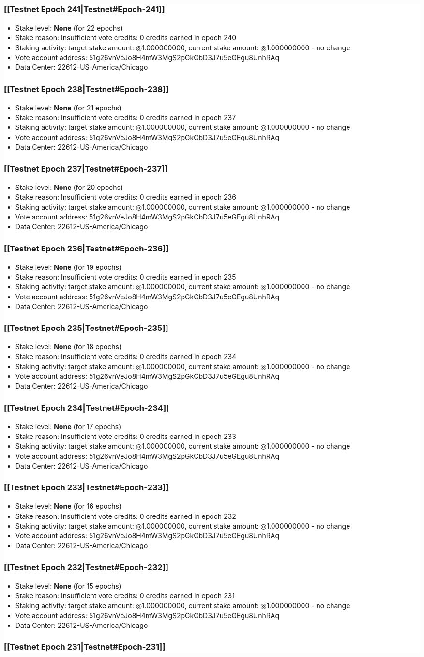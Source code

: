 ### [[Testnet Epoch 241|Testnet#Epoch-241]]
* Stake level: **None** (for 22 epochs)
* Stake reason: Insufficient vote credits: 0 credits earned in epoch 240
* Staking activity: target stake amount: ◎1.000000000, current stake amount: ◎1.000000000 - no change
* Vote account address: 51g26vnVeJo8H4mW3MgS2pGkCbD3J7u5eGEgu8UnhRAq
* Data Center: 22612-US-America/Chicago
### [[Testnet Epoch 238|Testnet#Epoch-238]]
* Stake level: **None** (for 21 epochs)
* Stake reason: Insufficient vote credits: 0 credits earned in epoch 237
* Staking activity: target stake amount: ◎1.000000000, current stake amount: ◎1.000000000 - no change
* Vote account address: 51g26vnVeJo8H4mW3MgS2pGkCbD3J7u5eGEgu8UnhRAq
* Data Center: 22612-US-America/Chicago
### [[Testnet Epoch 237|Testnet#Epoch-237]]
* Stake level: **None** (for 20 epochs)
* Stake reason: Insufficient vote credits: 0 credits earned in epoch 236
* Staking activity: target stake amount: ◎1.000000000, current stake amount: ◎1.000000000 - no change
* Vote account address: 51g26vnVeJo8H4mW3MgS2pGkCbD3J7u5eGEgu8UnhRAq
* Data Center: 22612-US-America/Chicago
### [[Testnet Epoch 236|Testnet#Epoch-236]]
* Stake level: **None** (for 19 epochs)
* Stake reason: Insufficient vote credits: 0 credits earned in epoch 235
* Staking activity: target stake amount: ◎1.000000000, current stake amount: ◎1.000000000 - no change
* Vote account address: 51g26vnVeJo8H4mW3MgS2pGkCbD3J7u5eGEgu8UnhRAq
* Data Center: 22612-US-America/Chicago
### [[Testnet Epoch 235|Testnet#Epoch-235]]
* Stake level: **None** (for 18 epochs)
* Stake reason: Insufficient vote credits: 0 credits earned in epoch 234
* Staking activity: target stake amount: ◎1.000000000, current stake amount: ◎1.000000000 - no change
* Vote account address: 51g26vnVeJo8H4mW3MgS2pGkCbD3J7u5eGEgu8UnhRAq
* Data Center: 22612-US-America/Chicago
### [[Testnet Epoch 234|Testnet#Epoch-234]]
* Stake level: **None** (for 17 epochs)
* Stake reason: Insufficient vote credits: 0 credits earned in epoch 233
* Staking activity: target stake amount: ◎1.000000000, current stake amount: ◎1.000000000 - no change
* Vote account address: 51g26vnVeJo8H4mW3MgS2pGkCbD3J7u5eGEgu8UnhRAq
* Data Center: 22612-US-America/Chicago
### [[Testnet Epoch 233|Testnet#Epoch-233]]
* Stake level: **None** (for 16 epochs)
* Stake reason: Insufficient vote credits: 0 credits earned in epoch 232
* Staking activity: target stake amount: ◎1.000000000, current stake amount: ◎1.000000000 - no change
* Vote account address: 51g26vnVeJo8H4mW3MgS2pGkCbD3J7u5eGEgu8UnhRAq
* Data Center: 22612-US-America/Chicago
### [[Testnet Epoch 232|Testnet#Epoch-232]]
* Stake level: **None** (for 15 epochs)
* Stake reason: Insufficient vote credits: 0 credits earned in epoch 231
* Staking activity: target stake amount: ◎1.000000000, current stake amount: ◎1.000000000 - no change
* Vote account address: 51g26vnVeJo8H4mW3MgS2pGkCbD3J7u5eGEgu8UnhRAq
* Data Center: 22612-US-America/Chicago
### [[Testnet Epoch 231|Testnet#Epoch-231]]